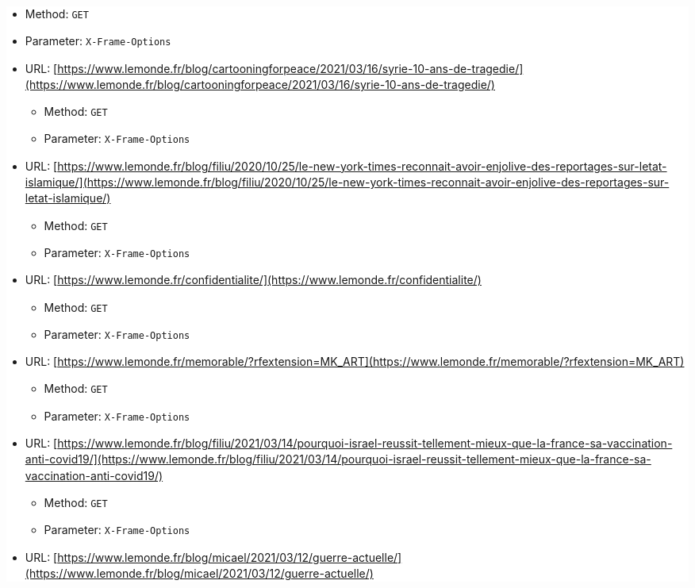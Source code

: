   
  * Method: `GET`
  
  
  * Parameter: `X-Frame-Options`
  
  
  
  
* URL: [https://www.lemonde.fr/blog/cartooningforpeace/2021/03/16/syrie-10-ans-de-tragedie/](https://www.lemonde.fr/blog/cartooningforpeace/2021/03/16/syrie-10-ans-de-tragedie/)
  
  
  * Method: `GET`
  
  
  * Parameter: `X-Frame-Options`
  
  
  
  
* URL: [https://www.lemonde.fr/blog/filiu/2020/10/25/le-new-york-times-reconnait-avoir-enjolive-des-reportages-sur-letat-islamique/](https://www.lemonde.fr/blog/filiu/2020/10/25/le-new-york-times-reconnait-avoir-enjolive-des-reportages-sur-letat-islamique/)
  
  
  * Method: `GET`
  
  
  * Parameter: `X-Frame-Options`
  
  
  
  
* URL: [https://www.lemonde.fr/confidentialite/](https://www.lemonde.fr/confidentialite/)
  
  
  * Method: `GET`
  
  
  * Parameter: `X-Frame-Options`
  
  
  
  
* URL: [https://www.lemonde.fr/memorable/?rfextension=MK_ART](https://www.lemonde.fr/memorable/?rfextension=MK_ART)
  
  
  * Method: `GET`
  
  
  * Parameter: `X-Frame-Options`
  
  
  
  
* URL: [https://www.lemonde.fr/blog/filiu/2021/03/14/pourquoi-israel-reussit-tellement-mieux-que-la-france-sa-vaccination-anti-covid19/](https://www.lemonde.fr/blog/filiu/2021/03/14/pourquoi-israel-reussit-tellement-mieux-que-la-france-sa-vaccination-anti-covid19/)
  
  
  * Method: `GET`
  
  
  * Parameter: `X-Frame-Options`
  
  
  
  
* URL: [https://www.lemonde.fr/blog/micael/2021/03/12/guerre-actuelle/](https://www.lemonde.fr/blog/micael/2021/03/12/guerre-actuelle/)
  